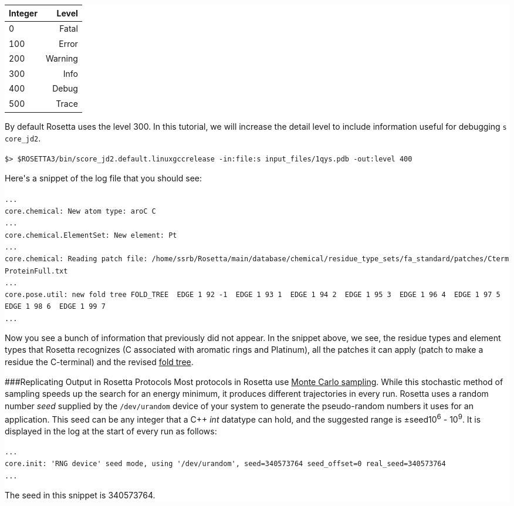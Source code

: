 | Integer	 | Level | 
| ----------| ------: |
| 0              | Fatal   |
| 100            | Error   |
| 200            | Warning |
| 300            | Info    |
| 400            | Debug   |
| 500            | Trace   |

By default Rosetta uses the level 300. In this tutorial, we will increase the detail level to include information useful for debugging `score_jd2`.

    $> $ROSETTA3/bin/score_jd2.default.linuxgccrelease -in:file:s input_files/1qys.pdb -out:level 400

Here's a snippet of the log file that you should see:

```
...
core.chemical: New atom type: aroC C
...
core.chemical.ElementSet: New element: Pt
...
core.chemical: Reading patch file: /home/ssrb/Rosetta/main/database/chemical/residue_type_sets/fa_standard/patches/CtermProteinFull.txt
...
core.pose.util: new fold tree FOLD_TREE  EDGE 1 92 -1  EDGE 1 93 1  EDGE 1 94 2  EDGE 1 95 3  EDGE 1 96 4  EDGE 1 97 5  EDGE 1 98 6  EDGE 1 99 7 
...
```

Now you see a bunch of information that previously did not appear. In the snippet above, we see, the residue types and element types that Rosetta recognizes (C associated with aromatic rings and Platinum), all the patches it can apply (patch to make a residue the C-terminal) and the revised [fold tree](../minimization/minimization.md#a-note-about-the-foldtree).

###Replicating Output in Rosetta Protocols
Most protocols in Rosetta use [Monte Carlo sampling](../Optimizing_Sidechains_The_Packer/Optimizing_Sidechains_The_Packer.md#how-the-packer-algorithm-works-under-the-hood-for-advanced-users). While this stochastic method of sampling speeds up the search for an energy minimum, it produces different trajectories in every run. Rosetta uses a random number _seed_ supplied by the `/dev/urandom` device of your system to generate the pseudo-random numbers it uses for an application. This seed can be any integer that a C++ _int_ datatype can hold, and the suggested range is ±seed10<sup>6</sup> - 10<sup>9</sup>. It is displayed in the log at the start of every run as follows:

```
...
core.init: 'RNG device' seed mode, using '/dev/urandom', seed=340573764 seed_offset=0 real_seed=340573764
...
```
The seed in this snippet is 340573764.
